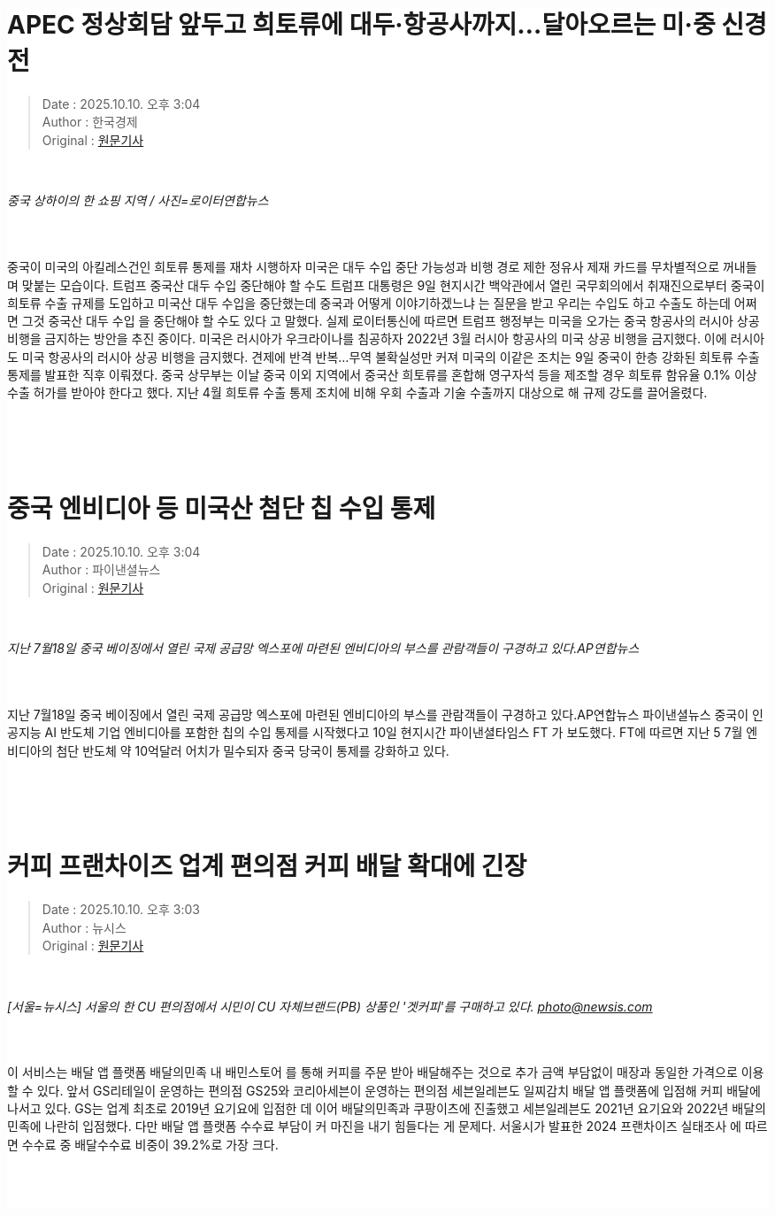   
# APEC 정상회담 앞두고 희토류에 대두·항공사까지…달아오르는 미·중 신경전  
  
> Date : 2025.10.10. 오후 3:04  
> Author : 한국경제  
> Original : [원문기사](https://n.news.naver.com/mnews/article/015/0005195013?sid=101)  
<br/>  
  
<img alt="중국 상하이의 한 쇼핑 지역 / 사진=로이터연합뉴스" class="_LAZY_LOADING _LAZY_LOADING_INIT_HIDE" src="https://imgnews.pstatic.net/image/015/2025/10/10/0005195013_001_20251010150416100.jpg?type=w860" id="img1" style="display: none;"></img><em class="img_desc">중국 상하이의 한 쇼핑 지역 / 사진=로이터연합뉴스</em>  
<br/><br/>  
  
중국이 미국의 아킬레스건인 희토류 통제를 재차 시행하자 미국은 대두 수입 중단 가능성과 비행 경로 제한 정유사 제재 카드를 무차별적으로 꺼내들며 맞붙는 모습이다.
트럼프 중국산 대두 수입 중단해야 할 수도 트럼프 대통령은 9일 현지시간 백악관에서 열린 국무회의에서 취재진으로부터 중국이 희토류 수출 규제를 도입하고 미국산 대두 수입을 중단했는데 중국과 어떻게 이야기하겠느냐 는 질문을 받고 우리는 수입도 하고 수출도 하는데 어쩌면 그것 중국산 대두 수입 을 중단해야 할 수도 있다 고 말했다.
실제 로이터통신에 따르면 트럼프 행정부는 미국을 오가는 중국 항공사의 러시아 상공 비행을 금지하는 방안을 추진 중이다.
미국은 러시아가 우크라이나를 침공하자 2022년 3월 러시아 항공사의 미국 상공 비행을 금지했다.
이에 러시아도 미국 항공사의 러시아 상공 비행을 금지했다.
견제에 반격 반복…무역 불확실성만 커져 미국의 이같은 조치는 9일 중국이 한층 강화된 희토류 수출 통제를 발표한 직후 이뤄졌다.
중국 상무부는 이날 중국 이외 지역에서 중국산 희토류를 혼합해 영구자석 등을 제조할 경우 희토류 함유율 0.1% 이상 수출 허가를 받아야 한다고 했다.
지난 4월 희토류 수출 통제 조치에 비해 우회 수출과 기술 수출까지 대상으로 해 규제 강도를 끌어올렸다.  
<br/><br/><br/>  

  
# 중국 엔비디아 등 미국산 첨단 칩 수입 통제  
  
> Date : 2025.10.10. 오후 3:04  
> Author : 파이낸셜뉴스  
> Original : [원문기사](https://n.news.naver.com/mnews/article/014/0005417581?sid=101)  
<br/>  
  
<img alt="지난 7월18일 중국 베이징에서 열린 국제 공급망 엑스포에 마련된 엔비디아의 부스를 관람객들이 구경하고 있다.AP연합뉴스" class="_LAZY_LOADING _LAZY_LOADING_INIT_HIDE" src="https://imgnews.pstatic.net/image/014/2025/10/10/0005417581_001_20251010150413571.jpg?type=w860" id="img1" style="display: none;"></img><em class="img_desc">지난 7월18일 중국 베이징에서 열린 국제 공급망 엑스포에 마련된 엔비디아의 부스를 관람객들이 구경하고 있다.AP연합뉴스</em>  
<br/><br/>  
  
지난 7월18일 중국 베이징에서 열린 국제 공급망 엑스포에 마련된 엔비디아의 부스를 관람객들이 구경하고 있다.AP연합뉴스 파이낸셜뉴스 중국이 인공지능 AI 반도체 기업 엔비디아를 포함한 칩의 수입 통제를 시작했다고 10일 현지시간 파이낸셜타임스 FT 가 보도했다.
FT에 따르면 지난 5 7월 엔비디아의 첨단 반도체 약 10억달러 어치가 밀수되자 중국 당국이 통제를 강화하고 있다.  
<br/><br/><br/>  

  
# 커피 프랜차이즈 업계 편의점 커피 배달 확대에 긴장  
  
> Date : 2025.10.10. 오후 3:03  
> Author : 뉴시스  
> Original : [원문기사](https://n.news.naver.com/mnews/article/003/0013527663?sid=101)  
<br/>  
  
<img alt="[서울=뉴시스] 서울의 한 CU 편의점에서 시민이 CU 자체브랜드(PB) 상품인 '겟커피'를 구매하고 있다. photo@newsis.com" class="_LAZY_LOADING _LAZY_LOADING_INIT_HIDE" src="https://imgnews.pstatic.net/image/003/2025/10/10/NISI20250625_0020863929_web_20250625155643_20251010150311233.jpg?type=w860" id="img1" style="display: none;"></img><em class="img_desc">[서울=뉴시스] 서울의 한 CU 편의점에서 시민이 CU 자체브랜드(PB) 상품인 '겟커피'를 구매하고 있다. photo@newsis.com</em>  
<br/><br/>  
  
이 서비스는 배달 앱 플랫폼 배달의민족 내 배민스토어 를 통해 커피를 주문 받아 배달해주는 것으로 추가 금액 부담없이 매장과 동일한 가격으로 이용할 수 있다.
앞서 GS리테일이 운영하는 편의점 GS25와 코리아세븐이 운영하는 편의점 세븐일레븐도 일찌감치 배달 앱 플랫폼에 입점해 커피 배달에 나서고 있다.
GS는 업계 최초로 2019년 요기요에 입점한 데 이어 배달의민족과 쿠팡이츠에 진출했고 세븐일레븐도 2021년 요기요와 2022년 배달의민족에 나란히 입점했다.
다만 배달 앱 플랫폼 수수료 부담이 커 마진을 내기 힘들다는 게 문제다.
서울시가 발표한 2024 프랜차이즈 실태조사 에 따르면 수수료 중 배달수수료 비중이 39.2%로 가장 크다.  
<br/><br/><br/>  
